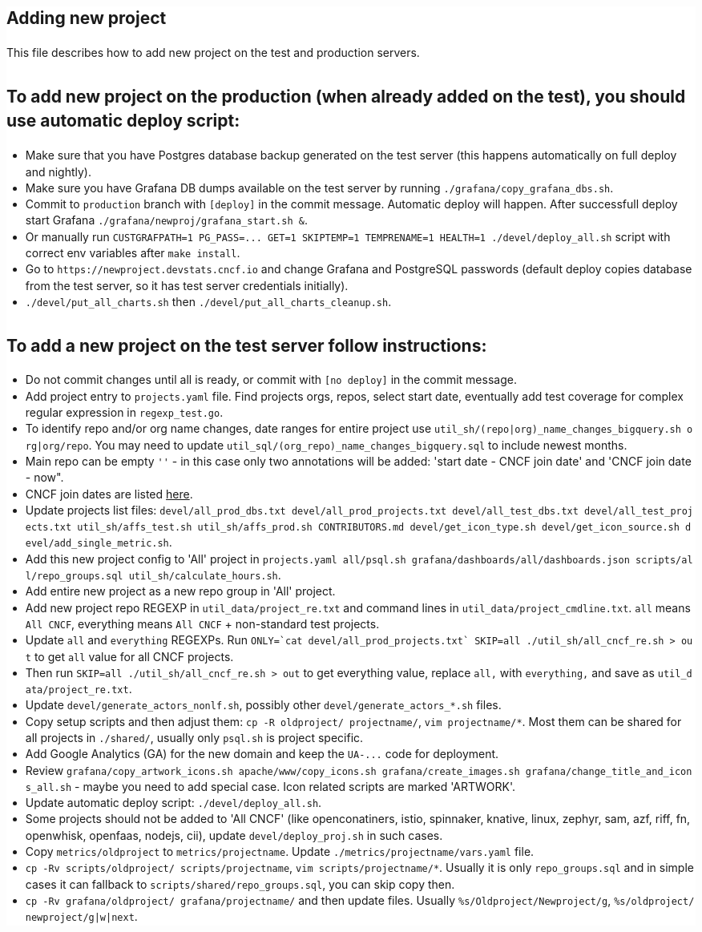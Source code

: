 ## Adding new project

This file describes how to add new project on the test and production servers.

## To add new project on the production (when already added on the test), you should use automatic deploy script:

- Make sure that you have Postgres database backup generated on the test server (this happens automatically on full deploy and nightly).
- Make sure you have Grafana DB dumps available on the test server by running `./grafana/copy_grafana_dbs.sh`.
- Commit to `production` branch with `[deploy]` in the commit message. Automatic deploy will happen. After successfull deploy start Grafana `./grafana/newproj/grafana_start.sh &`.
- Or manually run `CUSTGRAFPATH=1 PG_PASS=... GET=1 SKIPTEMP=1 TEMPRENAME=1 HEALTH=1 ./devel/deploy_all.sh` script with correct env variables after `make install`.
- Go to `https://newproject.devstats.cncf.io` and change Grafana and PostgreSQL passwords (default deploy copies database from the test server, so it has test server credentials initially).
- `./devel/put_all_charts.sh` then `./devel/put_all_charts_cleanup.sh`.

## To add a new project on the test server follow instructions:

- Do not commit changes until all is ready, or commit with `[no deploy]` in the commit message.
- Add project entry to `projects.yaml` file. Find projects orgs, repos, select start date, eventually add test coverage for complex regular expression in `regexp_test.go`.
- To identify repo and/or org name changes, date ranges for entire project use `util_sh/(repo|org)_name_changes_bigquery.sh org|org/repo`. You may need to update `util_sql/(org_repo)_name_changes_bigquery.sql` to include newest months.
- Main repo can be empty `''` - in this case only two annotations will be added: 'start date - CNCF join date' and 'CNCF join date - now".
- CNCF join dates are listed [here](https://github.com/cncf/toc#projects).
- Update projects list files: `devel/all_prod_dbs.txt devel/all_prod_projects.txt devel/all_test_dbs.txt devel/all_test_projects.txt util_sh/affs_test.sh util_sh/affs_prod.sh CONTRIBUTORS.md devel/get_icon_type.sh devel/get_icon_source.sh devel/add_single_metric.sh`.
- Add this new project config to 'All' project in `projects.yaml all/psql.sh grafana/dashboards/all/dashboards.json scripts/all/repo_groups.sql util_sh/calculate_hours.sh`.
- Add entire new project as a new repo group in 'All' project.
- Add new project repo REGEXP in `util_data/project_re.txt` and command lines in `util_data/project_cmdline.txt`. `all` means `All CNCF`, everything means `All CNCF` + non-standard test projects.
- Update `all` and `everything` REGEXPs. Run `` ONLY=`cat devel/all_prod_projects.txt` SKIP=all ./util_sh/all_cncf_re.sh > out `` to get `all` value for all CNCF projects.
- Then run `SKIP=all ./util_sh/all_cncf_re.sh > out` to get everything value, replace `all,` with `everything,` and save as `util_data/project_re.txt`.
- Update `devel/generate_actors_nonlf.sh`, possibly other `devel/generate_actors_*.sh` files.
- Copy setup scripts and then adjust them: `cp -R oldproject/ projectname/`, `vim projectname/*`. Most them can be shared for all projects in `./shared/`, usually only `psql.sh` is project specific.
- Add Google Analytics (GA) for the new domain and keep the `UA-...` code for deployment.
- Review `grafana/copy_artwork_icons.sh apache/www/copy_icons.sh grafana/create_images.sh grafana/change_title_and_icons_all.sh` - maybe you need to add special case. Icon related scripts are marked 'ARTWORK'.
- Update automatic deploy script: `./devel/deploy_all.sh`.
- Some projects should not be added to 'All CNCF' (like openconatiners, istio, spinnaker, knative, linux, zephyr, sam, azf, riff, fn, openwhisk, openfaas, nodejs, cii), update `devel/deploy_proj.sh` in such cases.
- Copy `metrics/oldproject` to `metrics/projectname`. Update `./metrics/projectname/vars.yaml` file.
- `cp -Rv scripts/oldproject/ scripts/projectname`, `vim scripts/projectname/*`. Usually it is only `repo_groups.sql` and in simple cases it can fallback to `scripts/shared/repo_groups.sql`, you can skip copy then.
- `cp -Rv grafana/oldproject/ grafana/projectname/` and then update files. Usually `%s/Oldproject/Newproject/g`, `%s/oldproject/newproject/g|w|next`.